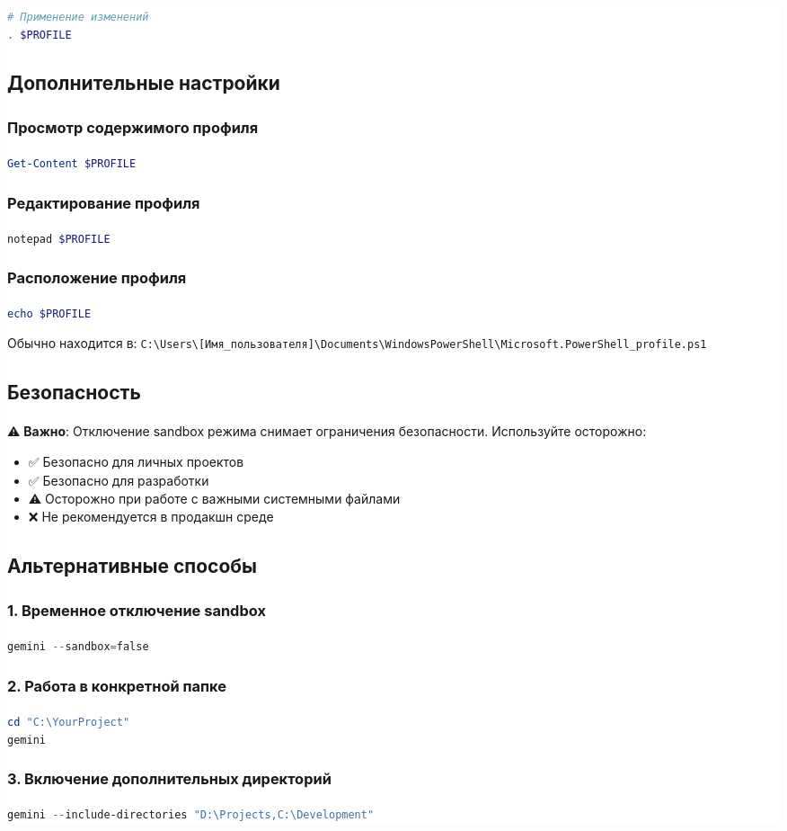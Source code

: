 ```powershell
# Применение изменений
. $PROFILE
```

## Дополнительные настройки

### Просмотр содержимого профиля
```powershell
Get-Content $PROFILE
```

### Редактирование профиля
```powershell
notepad $PROFILE
```

### Расположение профиля
```powershell
echo $PROFILE
```

Обычно находится в:
`C:\Users\[Имя_пользователя]\Documents\WindowsPowerShell\Microsoft.PowerShell_profile.ps1`

## Безопасность

⚠️ **Важно**: Отключение sandbox режима снимает ограничения безопасности. Используйте осторожно:

- ✅ Безопасно для личных проектов
- ✅ Безопасно для разработки
- ⚠️ Осторожно при работе с важными системными файлами
- ❌ Не рекомендуется в продакшн среде

## Альтернативные способы

### 1. Временное отключение sandbox
```powershell
gemini --sandbox=false
```

### 2. Работа в конкретной папке
```powershell
cd "C:\YourProject"
gemini
```

### 3. Включение дополнительных директорий
```powershell
gemini --include-directories "D:\Projects,C:\Development"
```
